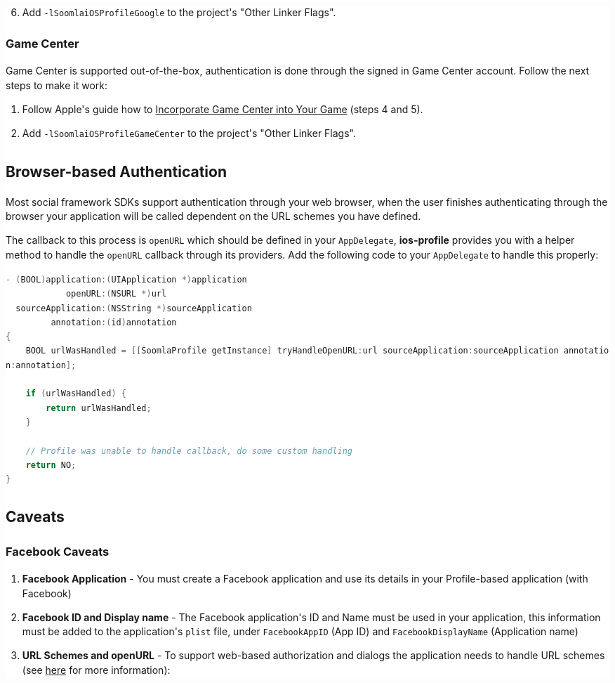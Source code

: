 6. Add `-lSoomlaiOSProfileGoogle` to the project's "Other Linker Flags".

### Game Center

Game Center is supported out-of-the-box, authentication is done through the signed in Game Center account. Follow the next steps to make it work:

1. Follow Apple's guide how to [Incorporate Game Center into Your Game](https://developer.apple.com/library/ios/documentation/NetworkingInternet/Conceptual/GameKit_Guide/GameCenterOverview/GameCenterOverview.html#//apple_ref/doc/uid/TP40008304-CH5-SW22) (steps 4 and 5).

2. Add `-lSoomlaiOSProfileGameCenter` to the project's "Other Linker Flags".

## Browser-based Authentication

Most social framework SDKs support authentication through your web browser, when the user finishes authenticating through the browser your application will be called dependent on the URL schemes you have defined.

The callback to this process is `openURL` which should be defined in your `AppDelegate`, **ios-profile** provides you with a helper method to handle the `openURL` callback through its providers. Add the following code to your `AppDelegate` to handle this properly:

``` objectivec
- (BOOL)application:(UIApplication *)application
            openURL:(NSURL *)url
  sourceApplication:(NSString *)sourceApplication
         annotation:(id)annotation
{
    BOOL urlWasHandled = [[SoomlaProfile getInstance] tryHandleOpenURL:url sourceApplication:sourceApplication annotation:annotation];

    if (urlWasHandled) {
        return urlWasHandled;
    }

    // Profile was unable to handle callback, do some custom handling
    return NO;
}
```

## Caveats

### Facebook Caveats

1. **Facebook Application** - You must create a Facebook application and use its details in your Profile-based application (with Facebook)

2. **Facebook ID and Display name** - The Facebook application's ID and Name must be used in your application, this information must be added to the application's `plist` file, under `FacebookAppID` (App ID) and `FacebookDisplayName` (Application name)

3. **URL Schemes and openURL** - To support web-based authorization and dialogs the application needs to handle URL schemes (see [here](https://developers.facebook.com/docs/facebook-login/ios/v2.1) for more information):
